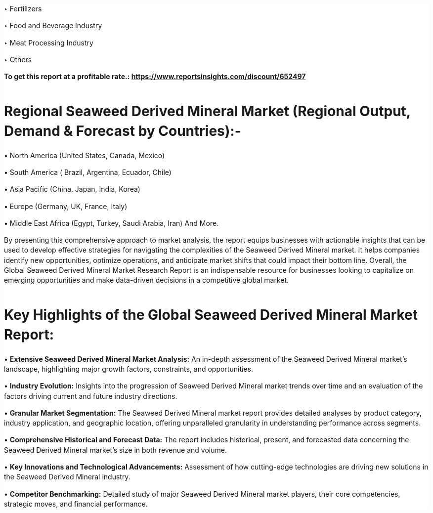 ‣ Fertilizers

‣ Food and Beverage Industry

‣ Meat Processing Industry

‣ Others

<strong>To get this report at a profitable rate.: <a href=https://www.reportsinsights.com/discount/652497>https://www.reportsinsights.com/discount/652497</a></strong></font>

# <strong>Regional Seaweed Derived Mineral Market (Regional Output, Demand &amp; Forecast by Countries):-</strong>

• North America (United States, Canada, Mexico)

• South America ( Brazil, Argentina, Ecuador, Chile)

• Asia Pacific (China, Japan, India, Korea)

• Europe (Germany, UK, France, Italy)

• Middle East Africa (Egypt, Turkey, Saudi Arabia, Iran) And More.

By presenting this comprehensive approach to market analysis, the report equips businesses with actionable insights that can be used to develop effective strategies for navigating the complexities of the Seaweed Derived Mineral market. It helps companies identify new opportunities, optimize operations, and anticipate market shifts that could impact their bottom line. Overall, the Global Seaweed Derived Mineral Market Research Report is an indispensable resource for businesses looking to capitalize on emerging opportunities and make data-driven decisions in a competitive global market.

# <strong>Key Highlights of the Global Seaweed Derived Mineral Market Report:</strong>

• <strong>Extensive Seaweed Derived Mineral Market Analysis:</strong> An in-depth assessment of the Seaweed Derived Mineral market’s landscape, highlighting major growth factors, constraints, and opportunities.

• <strong>Industry Evolution:</strong> Insights into the progression of Seaweed Derived Mineral market trends over time and an evaluation of the factors driving current and future industry directions.

• <strong>Granular Market Segmentation:</strong> The Seaweed Derived Mineral market report provides detailed analyses by product category, industry application, and geographic location, offering unparalleled granularity in understanding performance across segments.

• <strong>Comprehensive Historical and Forecast Data:</strong> The report includes historical, present, and forecasted data concerning the Seaweed Derived Mineral market’s size in both revenue and volume.

• <strong>Key Innovations and Technological Advancements:</strong> Assessment of how cutting-edge technologies are driving new solutions in the Seaweed Derived Mineral industry.

• <strong>Competitor Benchmarking:</strong> Detailed study of major Seaweed Derived Mineral market players, their core competencies, strategic moves, and financial performance.

